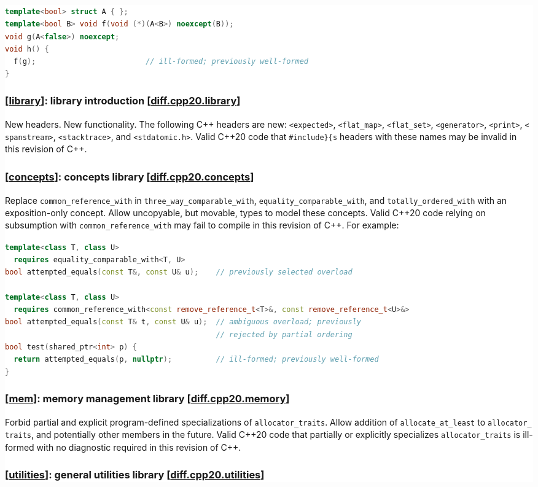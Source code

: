 ``` cpp
template<bool> struct A { };
template<bool B> void f(void (*)(A<B>) noexcept(B));
void g(A<false>) noexcept;
void h() {
  f(g);                         // ill-formed; previously well-formed
}
```

###  [[library]]: library introduction <a id="diff.cpp20.library">[[diff.cpp20.library]]</a>

New headers. New functionality. The following C++ headers are new:
`<expected>`, `<flat_map>`, `<flat_set>`, `<generator>`, `<print>`,
`<spanstream>`, `<stacktrace>`, and `<stdatomic.h>`. Valid C++20 code
that `#include}{s` headers with these names may be invalid in this
revision of C++.

###  [[concepts]]: concepts library <a id="diff.cpp20.concepts">[[diff.cpp20.concepts]]</a>

Replace `common_reference_with` in `three_way_comparable_with`,
`equality_comparable_with`, and `totally_ordered_with` with an
exposition-only concept. Allow uncopyable, but movable, types to model
these concepts. Valid C++20 code relying on subsumption with
`common_reference_with` may fail to compile in this revision of C++. For
example:

``` cpp
template<class T, class U>
  requires equality_comparable_with<T, U>
bool attempted_equals(const T&, const U& u);    // previously selected overload

template<class T, class U>
  requires common_reference_with<const remove_reference_t<T>&, const remove_reference_t<U>&>
bool attempted_equals(const T& t, const U& u);  // ambiguous overload; previously
                                                // rejected by partial ordering
bool test(shared_ptr<int> p) {
  return attempted_equals(p, nullptr);          // ill-formed; previously well-formed
}
```

###  [[mem]]: memory management library <a id="diff.cpp20.memory">[[diff.cpp20.memory]]</a>

Forbid partial and explicit program-defined specializations of
`allocator_traits`. Allow addition of `allocate_at_least` to
`allocator_traits`, and potentially other members in the future. Valid
C++20 code that partially or explicitly specializes `allocator_traits`
is ill-formed with no diagnostic required in this revision of C++.

###  [[utilities]]: general utilities library <a id="diff.cpp20.utilities">[[diff.cpp20.utilities]]</a>


[diff.basic]: #diff.basic
[diff.char16]: #diff.char16
[diff.class]: #diff.class
[diff.cpp]: #diff.cpp
[diff.cpp03]: #diff.cpp03
[diff.cpp03.algorithms]: #diff.cpp03.algorithms
[diff.cpp03.class]: #diff.cpp03.class
[diff.cpp03.containers]: #diff.cpp03.containers
[diff.cpp03.dcl.dcl]: #diff.cpp03.dcl.dcl
[diff.cpp03.diagnostics]: #diff.cpp03.diagnostics
[diff.cpp03.expr]: #diff.cpp03.expr
[diff.cpp03.general]: #diff.cpp03.general
[diff.cpp03.input.output]: #diff.cpp03.input.output
[diff.cpp03.language.support]: #diff.cpp03.language.support
[diff.cpp03.lex]: #diff.cpp03.lex
[diff.cpp03.library]: #diff.cpp03.library
[diff.cpp03.locale]: #diff.cpp03.locale
[diff.cpp03.numerics]: #diff.cpp03.numerics
[diff.cpp03.strings]: #diff.cpp03.strings
[diff.cpp03.temp]: #diff.cpp03.temp
[diff.cpp03.utilities]: #diff.cpp03.utilities
[diff.cpp11]: #diff.cpp11
[diff.cpp11.basic]: #diff.cpp11.basic
[diff.cpp11.dcl.dcl]: #diff.cpp11.dcl.dcl
[diff.cpp11.expr]: #diff.cpp11.expr
[diff.cpp11.general]: #diff.cpp11.general
[diff.cpp11.input.output]: #diff.cpp11.input.output
[diff.cpp11.lex]: #diff.cpp11.lex
[diff.cpp11.library]: #diff.cpp11.library
[diff.cpp14]: #diff.cpp14
[diff.cpp14.class]: #diff.cpp14.class
[diff.cpp14.containers]: #diff.cpp14.containers
[diff.cpp14.dcl.dcl]: #diff.cpp14.dcl.dcl
[diff.cpp14.depr]: #diff.cpp14.depr
[diff.cpp14.except]: #diff.cpp14.except
[diff.cpp14.expr]: #diff.cpp14.expr
[diff.cpp14.general]: #diff.cpp14.general
[diff.cpp14.lex]: #diff.cpp14.lex
[diff.cpp14.library]: #diff.cpp14.library
[diff.cpp14.string]: #diff.cpp14.string
[diff.cpp14.temp]: #diff.cpp14.temp
[diff.cpp14.utilities]: #diff.cpp14.utilities
[diff.cpp17]: #diff.cpp17
[diff.cpp17.alg.reqs]: #diff.cpp17.alg.reqs
[diff.cpp17.basic]: #diff.cpp17.basic
[diff.cpp17.class]: #diff.cpp17.class
[diff.cpp17.containers]: #diff.cpp17.containers
[diff.cpp17.dcl.dcl]: #diff.cpp17.dcl.dcl
[diff.cpp17.depr]: #diff.cpp17.depr
[diff.cpp17.except]: #diff.cpp17.except
[diff.cpp17.expr]: #diff.cpp17.expr
[diff.cpp17.general]: #diff.cpp17.general
[diff.cpp17.input.output]: #diff.cpp17.input.output
[diff.cpp17.iterators]: #diff.cpp17.iterators
[diff.cpp17.lex]: #diff.cpp17.lex
[diff.cpp17.library]: #diff.cpp17.library
[diff.cpp17.over]: #diff.cpp17.over
[diff.cpp17.temp]: #diff.cpp17.temp
[diff.cpp20]: #diff.cpp20
[diff.cpp20.concepts]: #diff.cpp20.concepts
[diff.cpp20.containers]: #diff.cpp20.containers
[diff.cpp20.dcl]: #diff.cpp20.dcl
[diff.cpp20.expr]: #diff.cpp20.expr
[diff.cpp20.general]: #diff.cpp20.general
[diff.cpp20.lex]: #diff.cpp20.lex
[diff.cpp20.library]: #diff.cpp20.library
[diff.cpp20.memory]: #diff.cpp20.memory
[diff.cpp20.stmt]: #diff.cpp20.stmt
[diff.cpp20.strings]: #diff.cpp20.strings
[diff.cpp20.temp]: #diff.cpp20.temp
[diff.cpp20.thread]: #diff.cpp20.thread
[diff.cpp20.utilities]: #diff.cpp20.utilities
[diff.dcl]: #diff.dcl
[diff.expr]: #diff.expr
[diff.header.assert.h]: #diff.header.assert.h
[diff.header.iso646.h]: #diff.header.iso646.h
[diff.header.stdalign.h]: #diff.header.stdalign.h
[diff.header.stdbool.h]: #diff.header.stdbool.h
[diff.iso]: #diff.iso
[diff.iso.general]: #diff.iso.general
[diff.lex]: #diff.lex
[diff.library]: #diff.library
[diff.library.general]: #diff.library.general
[diff.malloc]: #diff.malloc
[diff.mods.to.behavior]: #diff.mods.to.behavior
[diff.mods.to.behavior.general]: #diff.mods.to.behavior.general
[diff.mods.to.declarations]: #diff.mods.to.declarations
[diff.mods.to.definitions]: #diff.mods.to.definitions
[diff.mods.to.headers]: #diff.mods.to.headers
[diff.null]: #diff.null
[diff.offsetof]: #diff.offsetof
[diff.stat]: #diff.stat
[diff.wchar.t]: #diff.wchar.t
[\lastlibchapter]: #\lastlibchapter
[algorithms]: algorithms.md#algorithms
[basic]: basic.md#basic
[basic.link]: basic.md#basic.link
[basic.scope]: basic.md#basic.scope
[basic.stc.dynamic]: basic.md#basic.stc.dynamic
[c.malloc]: mem.md#c.malloc
[class]: class.md#class
[class.temporary]: basic.md#class.temporary
[concepts]: concepts.md#concepts
[containers]: containers.md#containers
[conv.array]: expr.md#conv.array
[conv.func]: expr.md#conv.func
[conv.lval]: expr.md#conv.lval
[cpp]: cpp.md#cpp
[cpp.import]: cpp.md#cpp.import
[cpp.module]: cpp.md#cpp.module
[csetjmp.syn]: support.md#csetjmp.syn
[cstring.syn]: strings.md#cstring.syn
[cwchar.syn]: strings.md#cwchar.syn
[dcl.constexpr]: dcl.md#dcl.constexpr
[dcl.constinit]: dcl.md#dcl.constinit
[dcl.dcl]: dcl.md#dcl.dcl
[dcl.fct.def.coroutine]: dcl.md#dcl.fct.def.coroutine
[dcl.type]: dcl.md#dcl.type
[dcl.typedef]: dcl.md#dcl.typedef
[depr]: #depr
[diagnostics]: diagnostics.md#diagnostics
[diff.cpp03]: #diff.cpp03
[diff.cpp11]: #diff.cpp11
[diff.cpp14]: #diff.cpp14
[diff.cpp17]: #diff.cpp17
[diff.cpp20]: #diff.cpp20
[diff.iso]: #diff.iso
[diff.library]: #diff.library
[except]: except.md#except
[expr]: expr.md#expr
[expr.eq]: expr.md#expr.eq
[expr.new]: expr.md#expr.new
[expr.prim.req]: expr.md#expr.prim.req
[expr.sizeof]: expr.md#expr.sizeof
[input.output]: input.md#input.output
[iterators]: iterators.md#iterators
[lex]: lex.md#lex
[lex.key]: lex.md#lex.key
[lex.name]: lex.md#lex.name
[lex.string]: lex.md#lex.string
[library]: library.md#library
[localization]: localization.md#localization
[mem]: mem.md#mem
[module]: module.md#module
[numerics]: numerics.md#numerics
[over]: over.md#over
[stmt.stmt]: stmt.md#stmt.stmt
[strings]: strings.md#strings
[support]: support.md#support
[support.c.headers]: support.md#support.c.headers
[support.start.term]: support.md#support.start.term
[support.types]: support.md#support.types
[support.types.byteops]: support.md#support.types.byteops
[support.types.layout]: support.md#support.types.layout
[temp]: temp.md#temp
[temp.concept]: temp.md#temp.concept
[temp.pre]: temp.md#temp.pre
[thread]: thread.md#thread
[utilities]: utilities.md#utilities